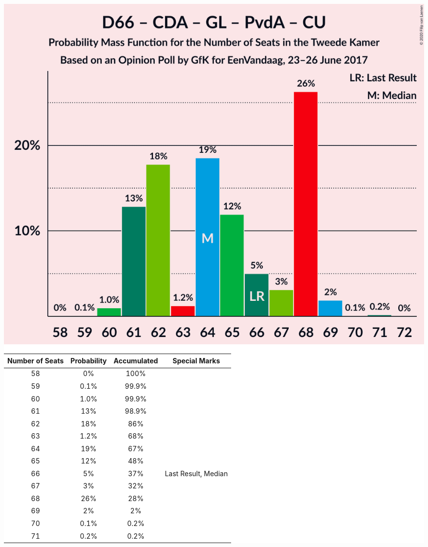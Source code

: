 ![Graph with seats probability mass function not yet produced](2017-06-26-GfK-coalitions-seats-pmf-d66–cda–gl–pvda–cu.png "Seats Probability Mass Function")

| Number of Seats | Probability | Accumulated | Special Marks |
|:---------------:|:-----------:|:-----------:|:-------------:|
| 58 | 0% | 100% |  |
| 59 | 0.1% | 99.9% |  |
| 60 | 1.0% | 99.9% |  |
| 61 | 13% | 98.9% |  |
| 62 | 18% | 86% |  |
| 63 | 1.2% | 68% |  |
| 64 | 19% | 67% |  |
| 65 | 12% | 48% |  |
| 66 | 5% | 37% | Last Result, Median |
| 67 | 3% | 32% |  |
| 68 | 26% | 28% |  |
| 69 | 2% | 2% |  |
| 70 | 0.1% | 0.2% |  |
| 71 | 0.2% | 0.2% |  |